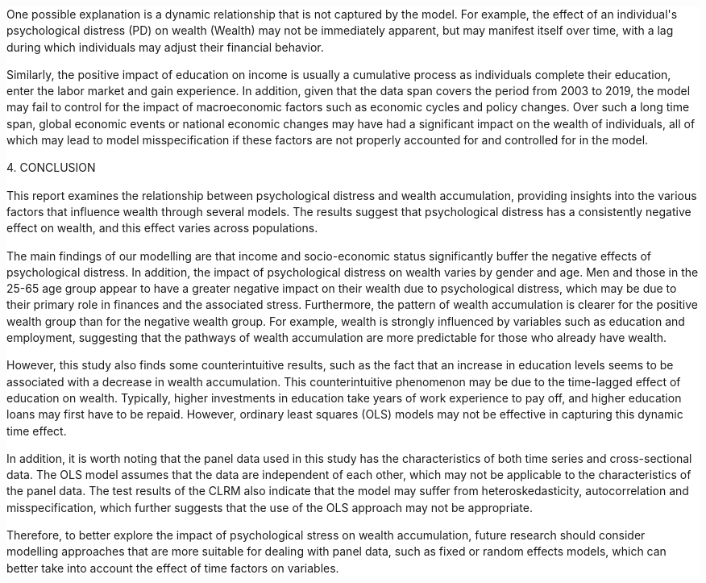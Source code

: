 One possible explanation is a dynamic relationship that is not captured
by the model. For example, the effect of an individual\'s psychological
distress (PD) on wealth (Wealth) may not be immediately apparent, but
may manifest itself over time, with a lag during which individuals may
adjust their financial behavior.

Similarly, the positive impact of education on income is usually a
cumulative process as individuals complete their education, enter the
labor market and gain experience. In addition, given that the data span
covers the period from 2003 to 2019, the model may fail to control for
the impact of macroeconomic factors such as economic cycles and policy changes. Over such a long time span, global economic events or national economic changes may have had a significant impact on the wealth of individuals, all of which may lead to model misspecification if these factors are not properly accounted for and controlled for in the model.

4\. CONCLUSION

This report examines the relationship between psychological distress and wealth accumulation, providing insights into the various factors that influence wealth through several models. The results suggest that psychological distress has a consistently negative effect on wealth, and this effect varies across populations.

The main findings of our modelling are that income and socio-economic status significantly buffer the negative effects of psychological distress. In addition, the impact of psychological distress on wealth varies by gender and age. Men and those in the 25-65 age group appear to have a greater negative impact on their wealth due to psychological distress, which may be due to their primary role in finances and the associated stress. Furthermore, the pattern of wealth accumulation is clearer for the positive wealth group than for the negative wealth group. For example, wealth is strongly influenced by variables such as education and employment, suggesting that the pathways of wealth accumulation are more predictable for those who already have wealth.

However, this study also finds some counterintuitive results, such as
the fact that an increase in education levels seems to be associated
with a decrease in wealth accumulation. This counterintuitive phenomenon
may be due to the time-lagged effect of education on wealth. Typically,
higher investments in education take years of work experience to pay
off, and higher education loans may first have to be repaid. However,
ordinary least squares (OLS) models may not be effective in capturing
this dynamic time effect.

In addition, it is worth noting that the panel data used in this study has the characteristics of both time series and cross-sectional data.
The OLS model assumes that the data are independent of each other, which may not be applicable to the characteristics of the panel data. The test results of the CLRM also indicate that the model may suffer from heteroskedasticity, autocorrelation and misspecification, which further suggests that the use of the OLS approach may not be appropriate.

Therefore, to better explore the impact of psychological stress on wealth accumulation, future research should consider modelling approaches that are more suitable for dealing with panel data, such as fixed or random effects models, which can better take into account the effect of time factors on variables.

